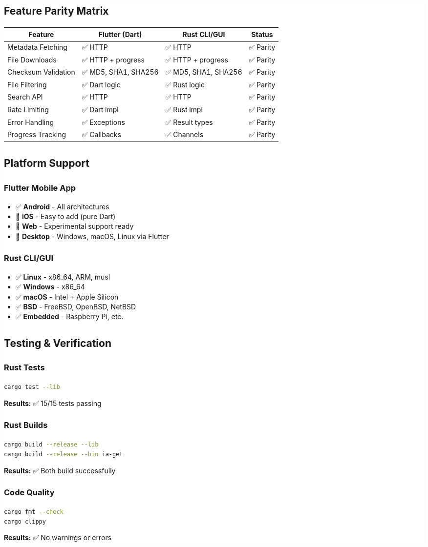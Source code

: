 ## Feature Parity Matrix

| Feature | Flutter (Dart) | Rust CLI/GUI | Status |
|---------|---------------|--------------|---------|
| Metadata Fetching | ✅ HTTP | ✅ HTTP | ✅ Parity |
| File Downloads | ✅ HTTP + progress | ✅ HTTP + progress | ✅ Parity |
| Checksum Validation | ✅ MD5, SHA1, SHA256 | ✅ MD5, SHA1, SHA256 | ✅ Parity |
| File Filtering | ✅ Dart logic | ✅ Rust logic | ✅ Parity |
| Search API | ✅ HTTP | ✅ HTTP | ✅ Parity |
| Rate Limiting | ✅ Dart impl | ✅ Rust impl | ✅ Parity |
| Error Handling | ✅ Exceptions | ✅ Result types | ✅ Parity |
| Progress Tracking | ✅ Callbacks | ✅ Channels | ✅ Parity |

## Platform Support

### Flutter Mobile App
- ✅ **Android** - All architectures
- 🎯 **iOS** - Easy to add (pure Dart)
- 🎯 **Web** - Experimental support ready
- 🎯 **Desktop** - Windows, macOS, Linux via Flutter

### Rust CLI/GUI
- ✅ **Linux** - x86_64, ARM, musl
- ✅ **Windows** - x86_64
- ✅ **macOS** - Intel + Apple Silicon
- ✅ **BSD** - FreeBSD, OpenBSD, NetBSD
- ✅ **Embedded** - Raspberry Pi, etc.

## Testing & Verification

### Rust Tests
```bash
cargo test --lib
```
**Results:** ✅ 15/15 tests passing

### Rust Builds
```bash
cargo build --release --lib
cargo build --release --bin ia-get
```
**Results:** ✅ Both build successfully

### Code Quality
```bash
cargo fmt --check
cargo clippy
```
**Results:** ✅ No warnings or errors
